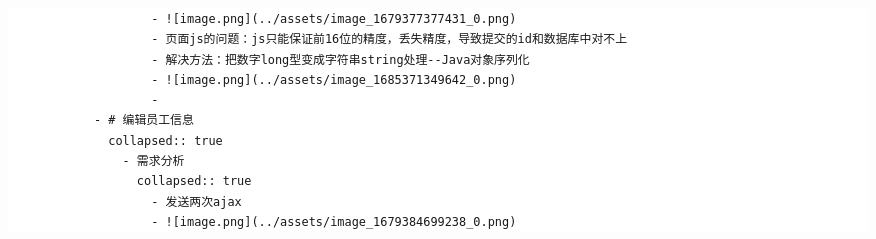 						- ![image.png](../assets/image_1679377377431_0.png)
						- 页面js的问题：js只能保证前16位的精度，丢失精度，导致提交的id和数据库中对不上
						- 解决方法：把数字long型变成字符串string处理--Java对象序列化
						- ![image.png](../assets/image_1685371349642_0.png)
						-
				- # 编辑员工信息
				  collapsed:: true
					- 需求分析
					  collapsed:: true
						- 发送两次ajax
						- ![image.png](../assets/image_1679384699238_0.png)